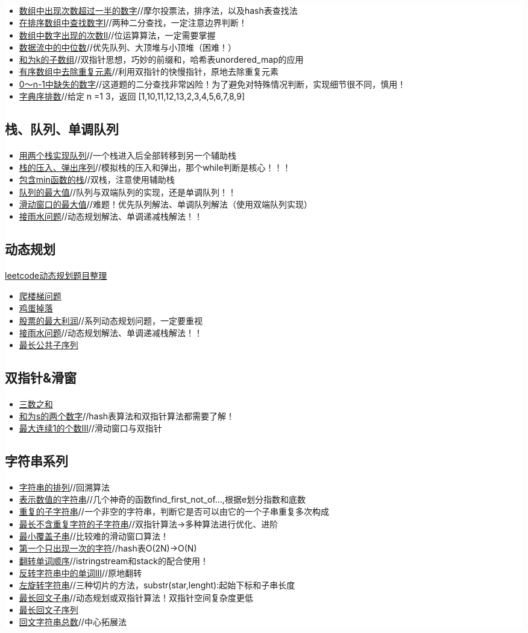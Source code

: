 - [数组中出现次数超过一半的数字](#数组中出现次数超过一半的数字)//摩尔投票法，排序法，以及hash表查找法
- [在排序数组中查找数字I](#在排序数组中查找数字I)//两种二分查找，一定注意边界判断！
- [数组中数字出现的次数II](#数组中数字出现的次数II)//位运算算法，一定需要掌握
- [数据流中的中位数](#数据流中的中位数)//优先队列、大顶堆与小顶堆（困难！）
- [和为k的子数组](https://github.com/photosynthesis-seu/leetcode-exercise/blob/master/%E9%99%84%E5%BD%952.md#和为k的子数组)//双指针思想，巧妙的前缀和，哈希表unordered_map的应用
- [有序数组中去除重复元素](#有序数组中去除重复元素)//利用双指针的快慢指针，原地去除重复元素
- [0～n-1中缺失的数字](#0到n-1中缺失的数字)//这道题的二分查找非常凶险！为了避免对特殊情况判断，实现细节很不同，慎用！
- [字典序排数](https://github.com/photosynthesis-seu/leetcode-exercise/blob/master/%E9%99%84%E5%BD%952.md#字典序排数)//给定 n =1 3，返回 [1,10,11,12,13,2,3,4,5,6,7,8,9]


## 栈、队列、单调队列
- [用两个栈实现队列](#用两个栈实现队列)//一个栈进入后全部转移到另一个辅助栈
- [栈的压入、弹出序列](#栈的压入、弹出序列)//模拟栈的压入和弹出，那个while判断是核心！！！
- [包含min函数的栈](#包含min函数的栈)//双栈，注意使用辅助栈
- [队列的最大值](#队列的最大值)//队列与双端队列的实现，还是单调队列！！
- [滑动窗口的最大值](#滑动窗口的最大值)//难题！优先队列解法、单调队列解法（使用双端队列实现）
- [接雨水问题](https://github.com/photosynthesis-seu/leetcode-exercise/blob/master/README.md#%E6%8E%A5%E9%9B%A8%E6%B0%B4%E9%97%AE%E9%A2%98)//动态规划解法、单调递减栈解法！！

## 动态规划
[leetcode动态规划题目整理](https://leetcode-cn.com/circle/article/NfHhXD/)
- [爬楼梯问题](#爬楼梯问题)
- [鸡蛋掉落](#鸡蛋掉落)
- [股票的最大利润](#股票的最大利润)//系列动态规划问题，一定要重视
- [接雨水问题](https://github.com/photosynthesis-seu/leetcode-exercise/blob/master/README.md#%E6%8E%A5%E9%9B%A8%E6%B0%B4%E9%97%AE%E9%A2%98)//动态规划解法、单调递减栈解法！！
- [最长公共子序列](#最长公共子序列)

## 双指针&滑窗
- [三数之和](#三数之和)
- [和为s的两个数字](#和为s的两个数字)//hash表算法和双指针算法都需要了解！
- [最大连续1的个数III](#最大连续1的个数III)//滑动窗口与双指针

## 字符串系列
- [字符串的排列](#字符串的排列)//回溯算法
- [表示数值的字符串](#表示数值的字符串)//几个神奇的函数find_first_not_of...,根据e划分指数和底数
- [重复的子字符串](https://github.com/photosynthesis-seu/leetcode-exercise/blob/master/%E9%99%84%E5%BD%952.md#重复的子字符串)//一个非空的字符串，判断它是否可以由它的一个子串重复多次构成
- [最长不含重复字符的子字符串](#最长不含重复字符的子字符串)//双指针算法->多种算法进行优化、进阶
- [最小覆盖子串](https://github.com/photosynthesis-seu/leetcode-exercise/blob/master/%E9%99%84%E5%BD%952.md#最小覆盖子串)//比较难的滑动窗口算法！
- [第一个只出现一次的字符](#第一个只出现一次的字符)//hash表O(2N)->O(N)
- [翻转单词顺序](#翻转单词顺序)//istringstream和stack的配合使用！
- [反转字符串中的单词III](#反转字符串中的单词III)//原地翻转
- [左旋转字符串](#左旋转字符串)//三种切片的方法，substr(star,lenght):起始下标和子串长度
- [最长回文子串](https://github.com/photosynthesis-seu/leetcode-exercise#%E6%9C%80%E9%95%BF%E5%9B%9E%E6%96%87%E5%AD%90%E4%B8%B2)//动态规划或双指针算法！双指针空间复杂度更低
- [最长回文子序列](#最长回文子序列)
- [回文字符串总数](#回文字符串总数)//中心拓展法
